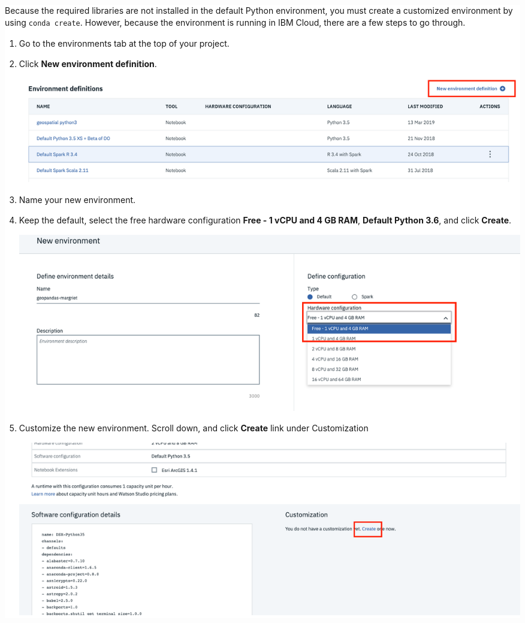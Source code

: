 Because the required libraries are not installed in the default Python environment, you must create a customized environment by using `conda create`. However, because the environment is running in IBM Cloud, there are a few steps to go through.

1. Go to the environments tab at the top of your project.
1. Click **New environment definition**.

    ![New environment definition](images/new_env.png)

1. Name your new environment.
1. Keep the default, select the free hardware configuration **Free - 1 vCPU and 4 GB RAM**, **Default Python 3.6**, and click **Create**.

    ![Defining the environment](images/customize.png)

1. Customize the new environment. Scroll down, and click **Create** link under Customization

    ![Customization option](images/customize_env.png)
